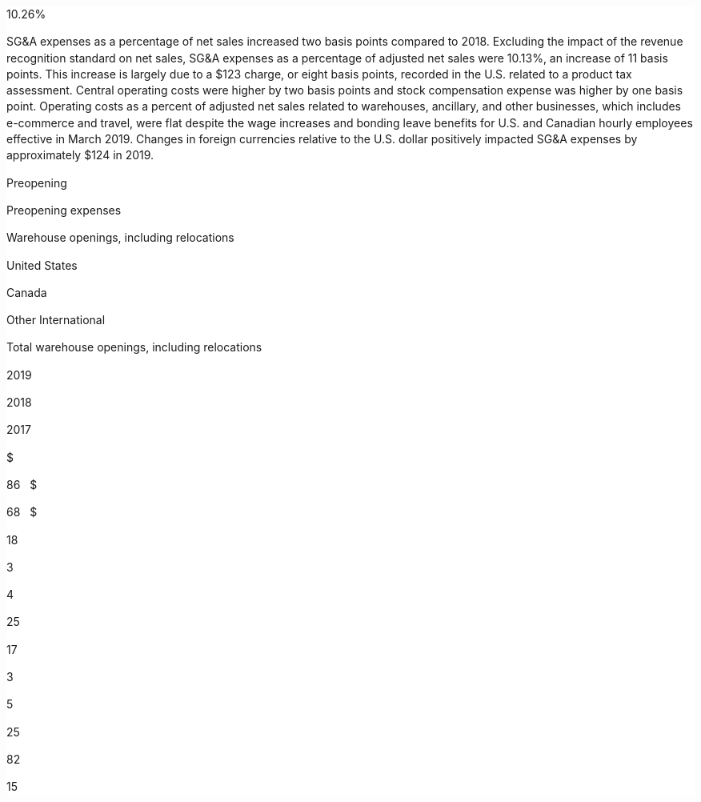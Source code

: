 10.26%

SG&A  expenses  as  a  percentage  of  net  sales  increased  two basis  points  compared  to  2018.  Excluding  the  impact  of  the  revenue  recognition
standard on net sales, SG&A expenses as a percentage of adjusted net sales were 10.13%, an increase of 11 basis points. This increase is largely
due to a $123 charge, or eight basis points, recorded in the U.S. related to a product tax assessment. Central operating costs were higher by two
basis  points  and  stock  compensation  expense  was  higher  by  one  basis  point.  Operating  costs  as  a  percent  of  adjusted  net  sales  related  to
warehouses,  ancillary,  and  other  businesses,  which  includes  e-commerce  and  travel,  were  flat  despite  the  wage  increases  and  bonding  leave
benefits  for  U.S.  and  Canadian  hourly  employees  effective  in  March  2019.  Changes  in  foreign  currencies  relative  to  the  U.S.  dollar  positively
impacted SG&A expenses by approximately $124 in 2019.

Preopening

Preopening expenses

Warehouse openings, including relocations

United States

Canada

Other International

Total warehouse openings, including relocations

2019

2018

2017

$

86   $

68   $

18

3

4

25

17

3

5

25

82

15
